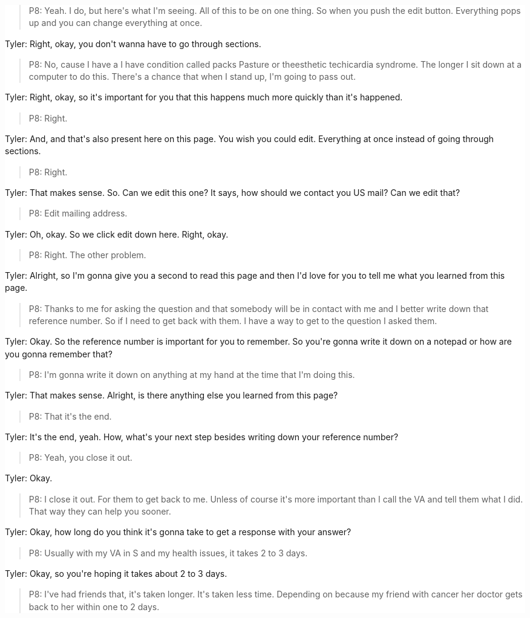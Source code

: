 > P8: Yeah. I do, but here's what I'm seeing. All of this to be on one thing. So when you push the edit button. Everything pops up and you can change everything at once.

Tyler: Right, okay, you don't wanna have to go through sections.

> P8: No, cause I have a I have condition called packs Pasture or theesthetic techicardia syndrome. The longer I sit down at a computer to do this. There's a chance that when I stand up, I'm going to pass out.

Tyler: Right, okay, so it's important for you that this happens much more quickly than it's happened.

> P8: Right.

Tyler: And, and that's also present here on this page. You wish you could edit. Everything at once instead of going through sections.

> P8: Right.

Tyler: That makes sense. So. Can we edit this one? It says, how should we contact you US mail? Can we edit that?

> P8: Edit mailing address.

Tyler: Oh, okay. So we click edit down here. Right, okay.

> P8: Right. The other problem.

Tyler: Alright, so I'm gonna give you a second to read this page and then I'd love for you to tell me what you learned from this page.

> P8: Thanks to me for asking the question and that somebody will be in contact with me and I better write down that reference number. So if I need to get back with them. I have a way to get to the question I asked them.

Tyler: Okay. So the reference number is important for you to remember. So you're gonna write it down on a notepad or how are you gonna remember that?

> P8: I'm gonna write it down on anything at my hand at the time that I'm doing this.

Tyler: That makes sense. Alright, is there anything else you learned from this page?

> P8: That it's the end.

Tyler: It's the end, yeah. How, what's your next step besides writing down your reference number?

> P8: Yeah, you close it out.

Tyler: Okay.

> P8:  I close it out. For them to get back to me. Unless of course it's more important than I call the VA and tell them what I did. That way they can help you sooner.

Tyler: Okay, how long do you think it's gonna take to get a response with your answer?

> P8: Usually with my VA in S and my health issues, it takes 2 to 3 days.

Tyler: Okay, so you're hoping it takes about 2 to 3 days.

> P8: I've had friends that, it's taken longer. It's taken less time. Depending on because my friend with cancer her doctor gets back to her within one to 2 days.
